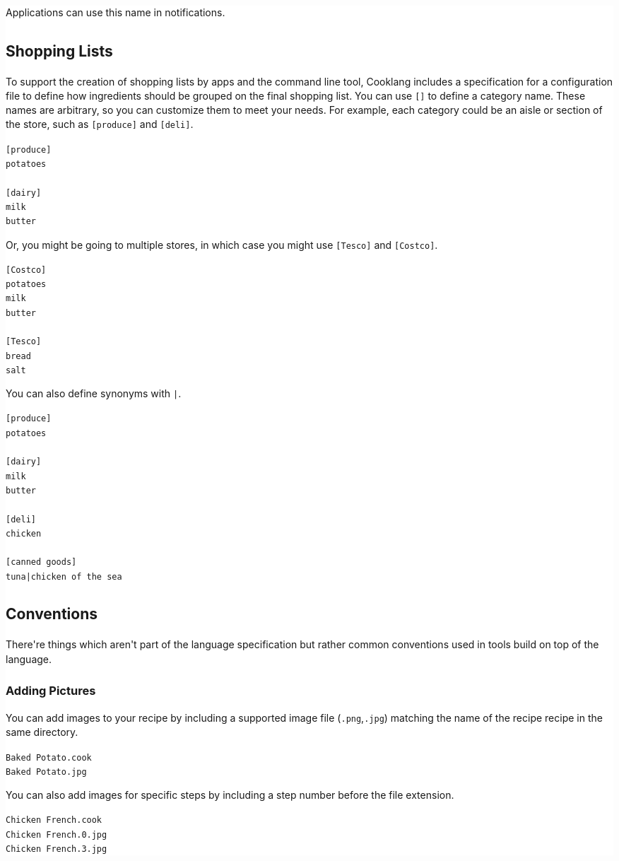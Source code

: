 Applications can use this name in notifications.

## Shopping Lists
To support the creation of shopping lists by apps and the command line tool, Cooklang includes a specification for a configuration file to define how ingredients should be grouped on the final shopping list.
You can use `[]` to define a category name. These names are arbitrary, so you can customize them to meet your needs. For example, each category could be an aisle or section of the store, such as `[produce]` and `[deli]`.
```
[produce]
potatoes

[dairy]
milk
butter
```
Or, you might be going to multiple stores, in which case you might use `[Tesco]` and `[Costco]`.
```
[Costco]
potatoes
milk
butter

[Tesco]
bread
salt
```
You can also define synonyms with `|`.
```
[produce]
potatoes

[dairy]
milk
butter

[deli]
chicken

[canned goods]
tuna|chicken of the sea
```

## Conventions

There're things which aren't part of the language specification but rather common conventions used in tools build on top of the language.

### Adding Pictures
You can add images to your recipe by including a supported image file (`.png`,`.jpg`) matching the name of the recipe recipe in the same directory.
```
Baked Potato.cook
Baked Potato.jpg
```
You can also add images for specific steps by including a step number before the file extension.
```
Chicken French.cook
Chicken French.0.jpg
Chicken French.3.jpg
```
